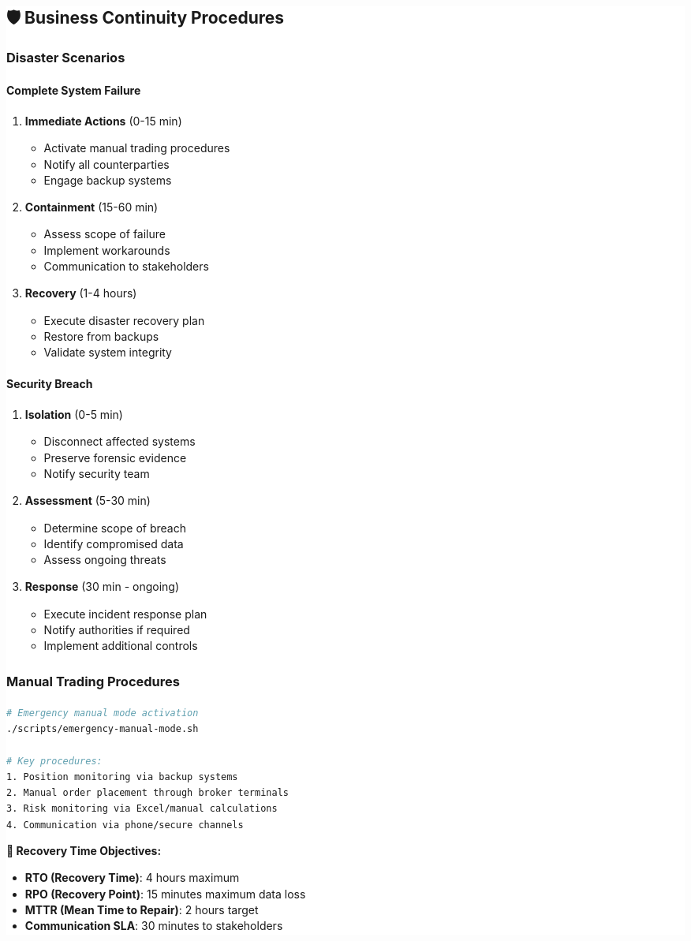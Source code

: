
## 🛡️ Business Continuity Procedures

### Disaster Scenarios

#### **Complete System Failure**
1. **Immediate Actions** (0-15 min)
   - Activate manual trading procedures
   - Notify all counterparties
   - Engage backup systems

2. **Containment** (15-60 min)
   - Assess scope of failure
   - Implement workarounds
   - Communication to stakeholders

3. **Recovery** (1-4 hours)
   - Execute disaster recovery plan
   - Restore from backups
   - Validate system integrity

#### **Security Breach**
1. **Isolation** (0-5 min)
   - Disconnect affected systems
   - Preserve forensic evidence
   - Notify security team

2. **Assessment** (5-30 min)
   - Determine scope of breach
   - Identify compromised data
   - Assess ongoing threats

3. **Response** (30 min - ongoing)
   - Execute incident response plan
   - Notify authorities if required
   - Implement additional controls

### Manual Trading Procedures
```bash
# Emergency manual mode activation
./scripts/emergency-manual-mode.sh

# Key procedures:
1. Position monitoring via backup systems
2. Manual order placement through broker terminals  
3. Risk monitoring via Excel/manual calculations
4. Communication via phone/secure channels
```

**🎯 Recovery Time Objectives:**
- **RTO (Recovery Time)**: 4 hours maximum
- **RPO (Recovery Point)**: 15 minutes maximum data loss
- **MTTR (Mean Time to Repair)**: 2 hours target
- **Communication SLA**: 30 minutes to stakeholders
